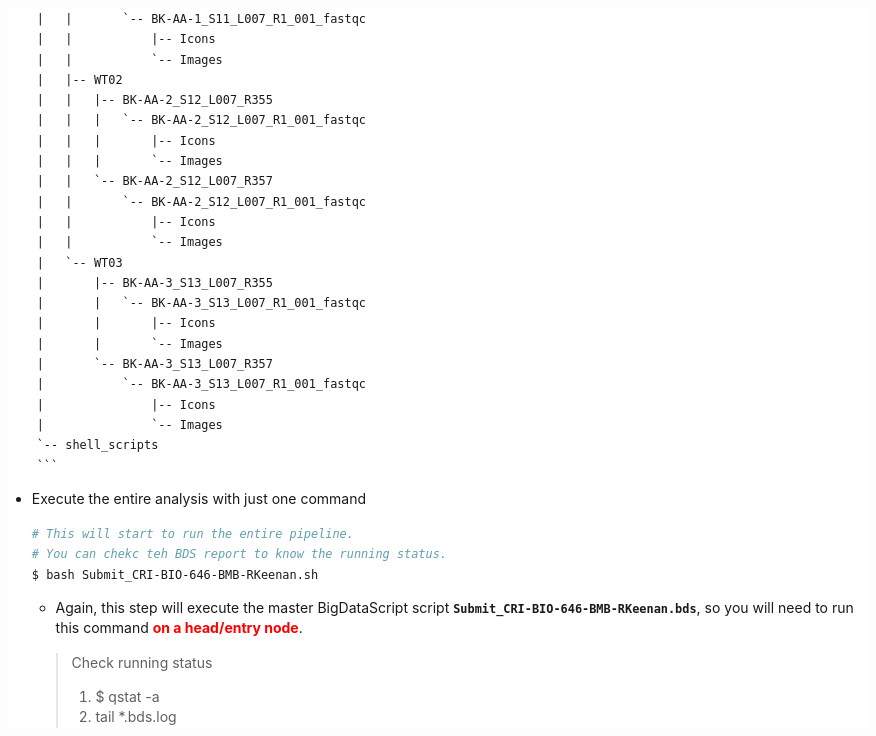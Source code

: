         |   |       `-- BK-AA-1_S11_L007_R1_001_fastqc
        |   |           |-- Icons
        |   |           `-- Images
        |   |-- WT02
        |   |   |-- BK-AA-2_S12_L007_R355
        |   |   |   `-- BK-AA-2_S12_L007_R1_001_fastqc
        |   |   |       |-- Icons
        |   |   |       `-- Images
        |   |   `-- BK-AA-2_S12_L007_R357
        |   |       `-- BK-AA-2_S12_L007_R1_001_fastqc
        |   |           |-- Icons
        |   |           `-- Images
        |   `-- WT03
        |       |-- BK-AA-3_S13_L007_R355
        |       |   `-- BK-AA-3_S13_L007_R1_001_fastqc
        |       |       |-- Icons
        |       |       `-- Images
        |       `-- BK-AA-3_S13_L007_R357
        |           `-- BK-AA-3_S13_L007_R1_001_fastqc
        |               |-- Icons
        |               `-- Images
        `-- shell_scripts
        ```
* Execute the entire analysis with just one command
    
    ```bash
    # This will start to run the entire pipeline.
    # You can chekc teh BDS report to know the running status.
    $ bash Submit_CRI-BIO-646-BMB-RKeenan.sh
    ```
    + Again, this step will execute the master BigDataScript script **`Submit_CRI-BIO-646-BMB-RKeenan.bds`**, so you will need to run this command <span style="color:red">**on a head/entry node**</span>.
    
    > 
    > Check running status
    > 1. $ qstat -a
    > 2. tail *.bds.log
    > 
  